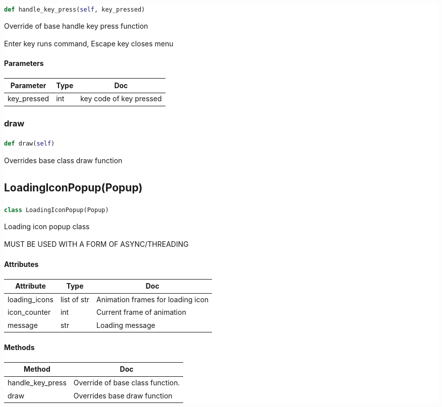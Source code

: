 ```python
def handle_key_press(self, key_pressed)
```

Override of base handle key press function



Enter key runs command, Escape key closes menu


#### Parameters

 Parameter  | Type  | Doc
-----|----------|-----
 key_pressed  |  int | key code of key pressed





### draw

```python
def draw(self)
```

Overrides base class draw function










## LoadingIconPopup(Popup)

```python
class LoadingIconPopup(Popup)
```

Loading icon popup class



MUST BE USED WITH A FORM OF ASYNC/THREADING


#### Attributes

 Attribute  | Type  | Doc
-----|----------|-----
 loading_icons  |  list of str | Animation frames for loading icon
 icon_counter  |  int | Current frame of animation
 message  |  str | Loading message

#### Methods

 Method  | Doc
-----|-----
 handle_key_press | Override of base class function.
 draw | Overrides base draw function
